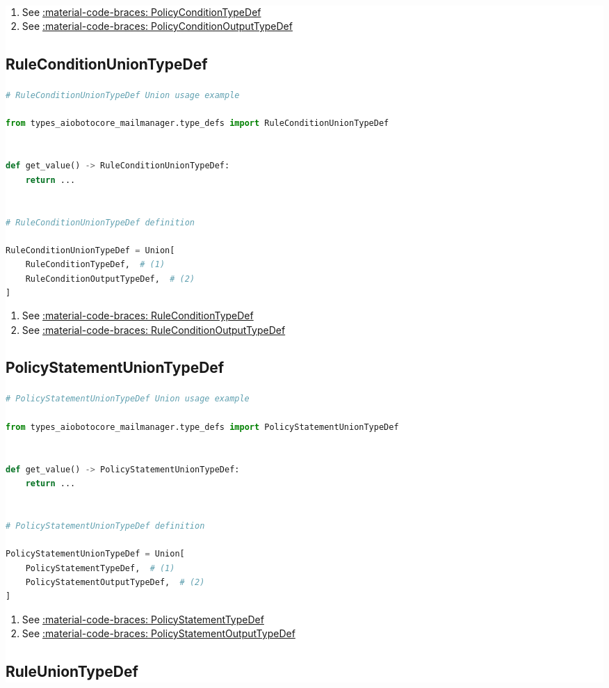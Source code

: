 1. See [:material-code-braces: PolicyConditionTypeDef](./type_defs.md#policyconditiontypedef)
2. See [:material-code-braces: PolicyConditionOutputTypeDef](./type_defs.md#policyconditionoutputtypedef)

## RuleConditionUnionTypeDef

```python
# RuleConditionUnionTypeDef Union usage example

from types_aiobotocore_mailmanager.type_defs import RuleConditionUnionTypeDef


def get_value() -> RuleConditionUnionTypeDef:
    return ...


# RuleConditionUnionTypeDef definition

RuleConditionUnionTypeDef = Union[
    RuleConditionTypeDef,  # (1)
    RuleConditionOutputTypeDef,  # (2)
]
```

1. See [:material-code-braces: RuleConditionTypeDef](./type_defs.md#ruleconditiontypedef)
2. See [:material-code-braces: RuleConditionOutputTypeDef](./type_defs.md#ruleconditionoutputtypedef)

## PolicyStatementUnionTypeDef

```python
# PolicyStatementUnionTypeDef Union usage example

from types_aiobotocore_mailmanager.type_defs import PolicyStatementUnionTypeDef


def get_value() -> PolicyStatementUnionTypeDef:
    return ...


# PolicyStatementUnionTypeDef definition

PolicyStatementUnionTypeDef = Union[
    PolicyStatementTypeDef,  # (1)
    PolicyStatementOutputTypeDef,  # (2)
]
```

1. See [:material-code-braces: PolicyStatementTypeDef](./type_defs.md#policystatementtypedef)
2. See [:material-code-braces: PolicyStatementOutputTypeDef](./type_defs.md#policystatementoutputtypedef)

## RuleUnionTypeDef
